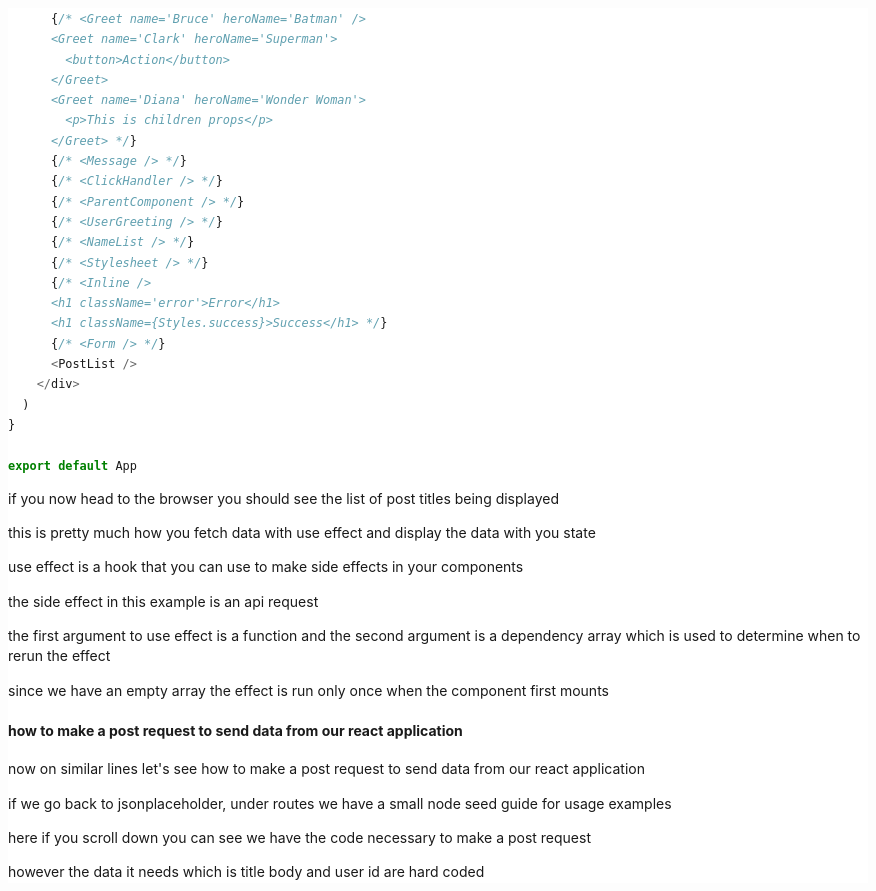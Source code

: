 ```js
      {/* <Greet name='Bruce' heroName='Batman' />
      <Greet name='Clark' heroName='Superman'>
        <button>Action</button>
      </Greet>
      <Greet name='Diana' heroName='Wonder Woman'>
        <p>This is children props</p>
      </Greet> */}
      {/* <Message /> */}
      {/* <ClickHandler /> */}
      {/* <ParentComponent /> */}
      {/* <UserGreeting /> */}
      {/* <NameList /> */}
      {/* <Stylesheet /> */}
      {/* <Inline />
      <h1 className='error'>Error</h1>
      <h1 className={Styles.success}>Success</h1> */}
      {/* <Form /> */}
      <PostList />
    </div>
  )
}

export default App
```

if you now head to the browser
you should see the list of post titles being displayed

this is pretty much how you fetch data
with use effect and display the data with you state

use effect is a hook that you can use to make side effects in your components

the side effect in this example is an api request

the first argument to use effect is a
function and the second argument is a dependency array which is used to
determine when to rerun the effect

since we have an empty array the effect
is run only once when the component first mounts

#### how to make a post request to send data from our react application

now on similar lines let's see how to
make a post request to send data from our react application

if we go back to jsonplaceholder, under routes we have a small node
seed guide for usage examples

here if you scroll down you can see we have the code necessary
to make a post request

however the data it needs
which is title body and user id are hard coded
